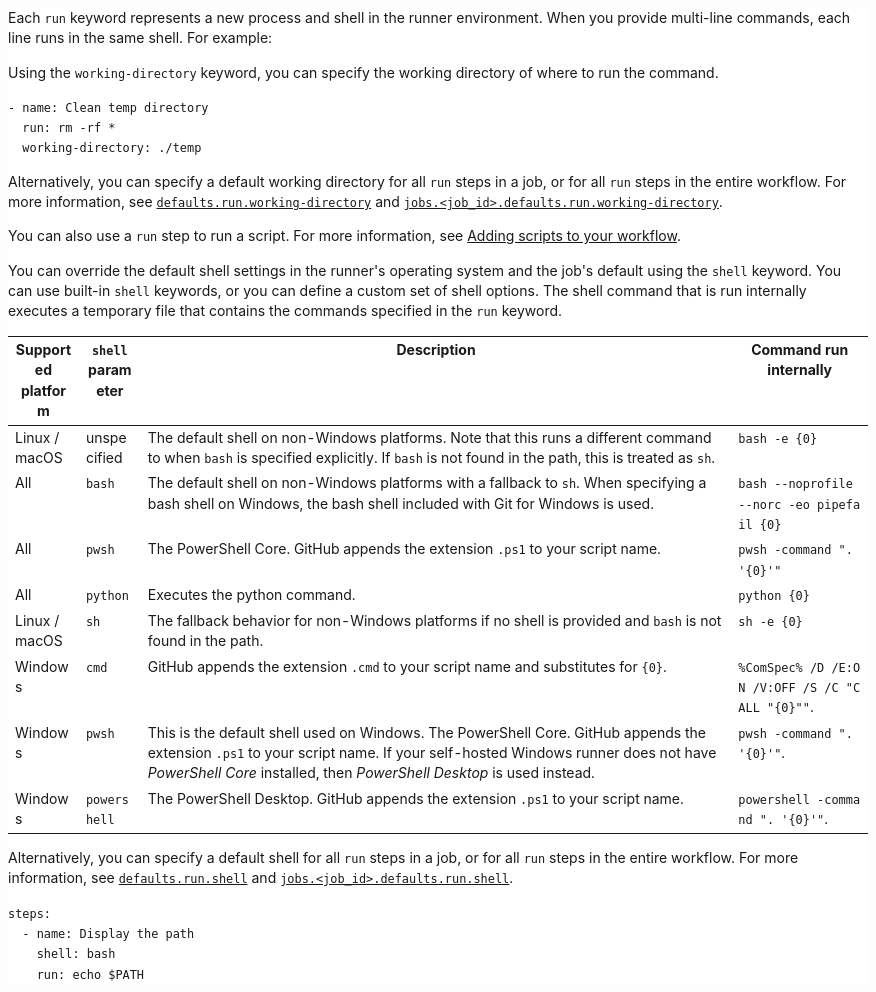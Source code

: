 Each `run` keyword represents a new process and shell in the runner environment. When you provide multi-line commands, each line runs in the same shell. For example:

Using the `working-directory` keyword, you can specify the working directory of where to run the command.

```
- name: Clean temp directory
  run: rm -rf *
  working-directory: ./temp
```

Alternatively, you can specify a default working directory for all `run` steps in a job, or for all `run` steps in the entire workflow. For more information, see [`defaults.run.working-directory`](/en/actions/using-workflows/workflow-syntax-for-github-actions#defaultsrunworking-directory) and [`jobs.<job_id>.defaults.run.working-directory`](/en/actions/using-workflows/workflow-syntax-for-github-actions#jobsjob_iddefaultsrunworking-directory).

You can also use a `run` step to run a script. For more information, see [Adding scripts to your workflow](/en/actions/writing-workflows/choosing-what-your-workflow-does/adding-scripts-to-your-workflow).

You can override the default shell settings in the runner's operating system and the job's default using the `shell` keyword. You can use built-in `shell` keywords, or you can define a custom set of shell options. The shell command that is run internally executes a temporary file that contains the commands specified in the `run` keyword.

| Supported platform | `shell` parameter | Description | Command run internally |
| --- | --- | --- | --- |
| Linux / macOS | unspecified | The default shell on non-Windows platforms. Note that this runs a different command to when `bash` is specified explicitly. If `bash` is not found in the path, this is treated as `sh`. | `bash -e {0}` |
| All | `bash` | The default shell on non-Windows platforms with a fallback to `sh`. When specifying a bash shell on Windows, the bash shell included with Git for Windows is used. | `bash --noprofile --norc -eo pipefail {0}` |
| All | `pwsh` | The PowerShell Core. GitHub appends the extension `.ps1` to your script name. | `pwsh -command ". '{0}'"` |
| All | `python` | Executes the python command. | `python {0}` |
| Linux / macOS | `sh` | The fallback behavior for non-Windows platforms if no shell is provided and `bash` is not found in the path. | `sh -e {0}` |
| Windows | `cmd` | GitHub appends the extension `.cmd` to your script name and substitutes for `{0}`. | `%ComSpec% /D /E:ON /V:OFF /S /C "CALL "{0}""`. |
| Windows | `pwsh` | This is the default shell used on Windows. The PowerShell Core. GitHub appends the extension `.ps1` to your script name. If your self-hosted Windows runner does not have *PowerShell Core* installed, then *PowerShell Desktop* is used instead. | `pwsh -command ". '{0}'"`. |
| Windows | `powershell` | The PowerShell Desktop. GitHub appends the extension `.ps1` to your script name. | `powershell -command ". '{0}'"`. |

Alternatively, you can specify a default shell for all `run` steps in a job, or for all `run` steps in the entire workflow. For more information, see [`defaults.run.shell`](/en/actions/using-workflows/workflow-syntax-for-github-actions#defaultsrunshell) and [`jobs.<job_id>.defaults.run.shell`](/en/actions/using-workflows/workflow-syntax-for-github-actions#jobsjob_iddefaultsrunshell).

```
steps:
  - name: Display the path
    shell: bash
    run: echo $PATH
```
